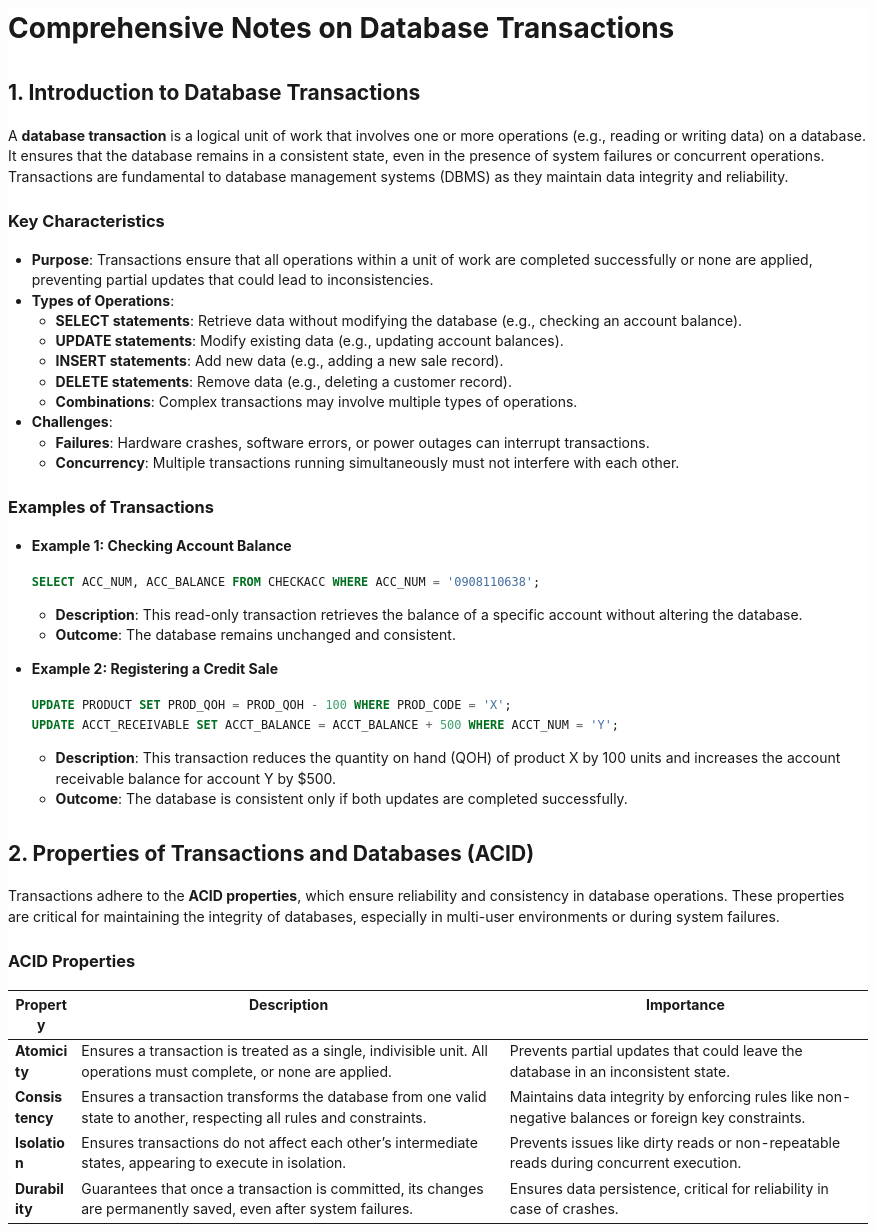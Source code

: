 # Comprehensive Notes on Database Transactions

## 1. Introduction to Database Transactions

A **database transaction** is a logical unit of work that involves one or more operations (e.g., reading or writing data) on a database. It ensures that the database remains in a consistent state, even in the presence of system failures or concurrent operations. Transactions are fundamental to database management systems (DBMS) as they maintain data integrity and reliability.

### Key Characteristics
- **Purpose**: Transactions ensure that all operations within a unit of work are completed successfully or none are applied, preventing partial updates that could lead to inconsistencies.
- **Types of Operations**:
  - **SELECT statements**: Retrieve data without modifying the database (e.g., checking an account balance).
  - **UPDATE statements**: Modify existing data (e.g., updating account balances).
  - **INSERT statements**: Add new data (e.g., adding a new sale record).
  - **DELETE statements**: Remove data (e.g., deleting a customer record).
  - **Combinations**: Complex transactions may involve multiple types of operations.
- **Challenges**:
  - **Failures**: Hardware crashes, software errors, or power outages can interrupt transactions.
  - **Concurrency**: Multiple transactions running simultaneously must not interfere with each other.

### Examples of Transactions
- **Example 1: Checking Account Balance**  
  ```sql
  SELECT ACC_NUM, ACC_BALANCE FROM CHECKACC WHERE ACC_NUM = '0908110638';
  ```
  - **Description**: This read-only transaction retrieves the balance of a specific account without altering the database.
  - **Outcome**: The database remains unchanged and consistent.

- **Example 2: Registering a Credit Sale**  
  ```sql
  UPDATE PRODUCT SET PROD_QOH = PROD_QOH - 100 WHERE PROD_CODE = 'X';
  UPDATE ACCT_RECEIVABLE SET ACCT_BALANCE = ACCT_BALANCE + 500 WHERE ACCT_NUM = 'Y';
  ```
  - **Description**: This transaction reduces the quantity on hand (QOH) of product X by 100 units and increases the account receivable balance for account Y by $500.
  - **Outcome**: The database is consistent only if both updates are completed successfully.

## 2. Properties of Transactions and Databases (ACID)

Transactions adhere to the **ACID properties**, which ensure reliability and consistency in database operations. These properties are critical for maintaining the integrity of databases, especially in multi-user environments or during system failures.

### ACID Properties
| Property       | Description                                                                 | Importance                                                                 |
|----------------|-----------------------------------------------------------------------------|---------------------------------------------------------------------------|
| **Atomicity**  | Ensures a transaction is treated as a single, indivisible unit. All operations must complete, or none are applied. | Prevents partial updates that could leave the database in an inconsistent state. |
| **Consistency**| Ensures a transaction transforms the database from one valid state to another, respecting all rules and constraints. | Maintains data integrity by enforcing rules like non-negative balances or foreign key constraints. |
| **Isolation**  | Ensures transactions do not affect each other’s intermediate states, appearing to execute in isolation. | Prevents issues like dirty reads or non-repeatable reads during concurrent execution. |
| **Durability** | Guarantees that once a transaction is committed, its changes are permanently saved, even after system failures. | Ensures data persistence, critical for reliability in case of crashes. |
